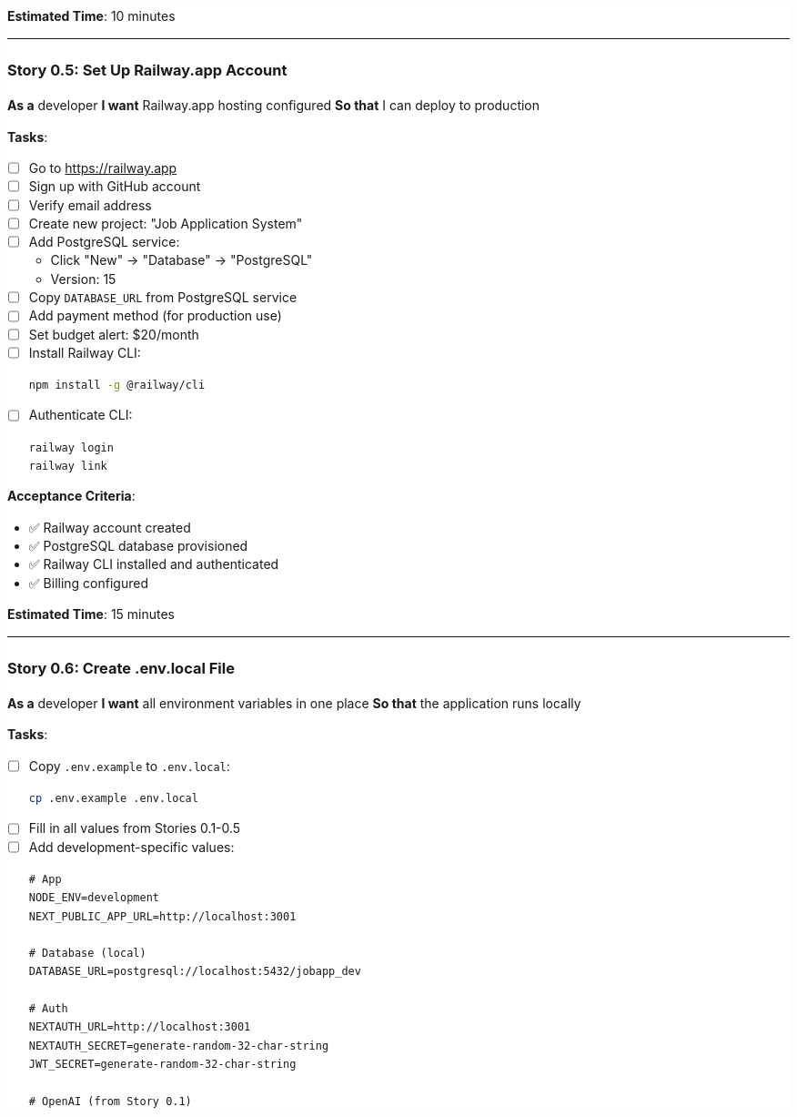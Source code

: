 **Estimated Time**: 10 minutes

---

### Story 0.5: Set Up Railway.app Account

**As a** developer
**I want** Railway.app hosting configured
**So that** I can deploy to production

**Tasks**:
- [ ] Go to https://railway.app
- [ ] Sign up with GitHub account
- [ ] Verify email address
- [ ] Create new project: "Job Application System"
- [ ] Add PostgreSQL service:
  - Click "New" → "Database" → "PostgreSQL"
  - Version: 15
- [ ] Copy `DATABASE_URL` from PostgreSQL service
- [ ] Add payment method (for production use)
- [ ] Set budget alert: $20/month
- [ ] Install Railway CLI:
  ```bash
  npm install -g @railway/cli
  ```
- [ ] Authenticate CLI:
  ```bash
  railway login
  railway link
  ```

**Acceptance Criteria**:
- ✅ Railway account created
- ✅ PostgreSQL database provisioned
- ✅ Railway CLI installed and authenticated
- ✅ Billing configured

**Estimated Time**: 15 minutes

---

### Story 0.6: Create .env.local File

**As a** developer
**I want** all environment variables in one place
**So that** the application runs locally

**Tasks**:
- [ ] Copy `.env.example` to `.env.local`:
  ```bash
  cp .env.example .env.local
  ```
- [ ] Fill in all values from Stories 0.1-0.5
- [ ] Add development-specific values:
  ```
  # App
  NODE_ENV=development
  NEXT_PUBLIC_APP_URL=http://localhost:3001

  # Database (local)
  DATABASE_URL=postgresql://localhost:5432/jobapp_dev

  # Auth
  NEXTAUTH_URL=http://localhost:3001
  NEXTAUTH_SECRET=generate-random-32-char-string
  JWT_SECRET=generate-random-32-char-string

  # OpenAI (from Story 0.1)
  ```